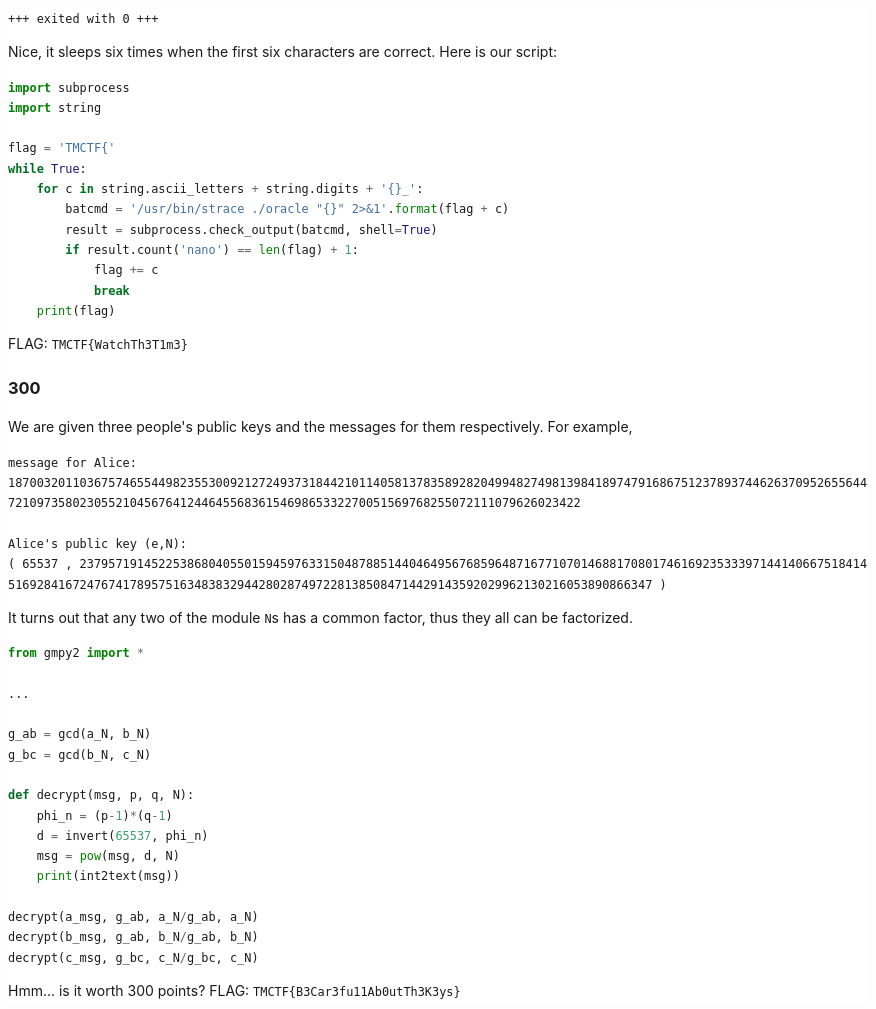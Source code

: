 ```shell
+++ exited with 0 +++
```
Nice, it sleeps six times when the first six characters are correct. Here is our script:

```python
import subprocess
import string

flag = 'TMCTF{'
while True:
    for c in string.ascii_letters + string.digits + '{}_':
        batcmd = '/usr/bin/strace ./oracle "{}" 2>&1'.format(flag + c)
        result = subprocess.check_output(batcmd, shell=True)
        if result.count('nano') == len(flag) + 1:
            flag += c
            break
    print(flag)
```
FLAG: `TMCTF{WatchTh3T1m3}`

### 300
We are given three people's public keys and the messages for them respectively. For example,
```
message for Alice:
18700320110367574655449823553009212724937318442101140581378358928204994827498139841897479168675123789374462637095265564472109735802305521045676412446455683615469865332270051569768255072111079626023422

Alice's public key (e,N):
( 65537 , 23795719145225386804055015945976331504878851440464956768596487167710701468817080174616923533397144140667518414516928416724767417895751634838329442802874972281385084714429143592029962130216053890866347 )
```
It turns out that any two of the module `N`s has a common factor, thus they all can be factorized.
```python
from gmpy2 import *

...

g_ab = gcd(a_N, b_N)
g_bc = gcd(b_N, c_N)

def decrypt(msg, p, q, N):
    phi_n = (p-1)*(q-1)
    d = invert(65537, phi_n)
    msg = pow(msg, d, N)
    print(int2text(msg))

decrypt(a_msg, g_ab, a_N/g_ab, a_N)
decrypt(b_msg, g_ab, b_N/g_ab, b_N)
decrypt(c_msg, g_bc, c_N/g_bc, c_N)
```
Hmm... is it worth 300 points?
FLAG: `TMCTF{B3Car3fu11Ab0utTh3K3ys}`
